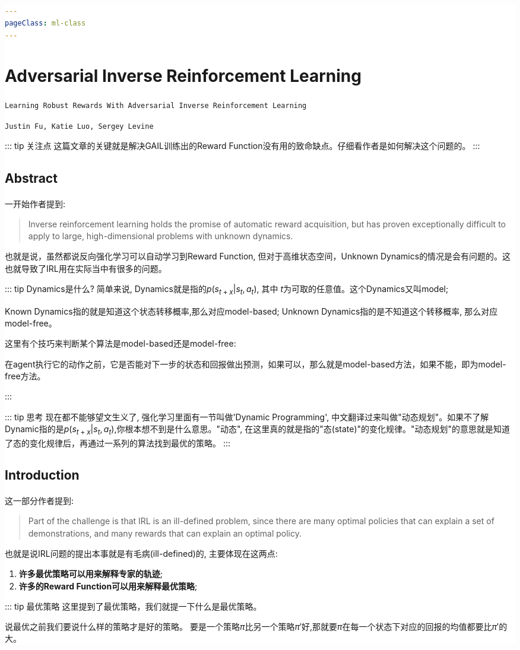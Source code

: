 ```yaml
---
pageClass: ml-class
---
```

# Adversarial Inverse Reinforcement Learning
`Learning Robust Rewards With Adversarial Inverse Reinforcement Learning` 

`Justin Fu, Katie Luo, Sergey Levine`

::: tip 关注点
这篇文章的关键就是解决GAIL训练出的Reward Function没有用的致命缺点。仔细看作者是如何解决这个问题的。
:::

## Abstract
一开始作者提到:

> Inverse reinforcement learning holds the promise of automatic reward acquisition, but has proven exceptionally difficult to apply to large, high-dimensional problems with unknown dynamics.

也就是说，虽然都说反向强化学习可以自动学习到Reward Function, 但对于高维状态空间，Unknown Dynamics的情况是会有问题的。这也就导致了IRL用在实际当中有很多的问题。

::: tip Dynamics是什么? 
简单来说, Dynamics就是指的$p(s_{t+x}|s_t,a_t)$, 其中 $t$为可取的任意值。这个Dynamics又叫model;

Known Dynamics指的就是知道这个状态转移概率,那么对应model-based;
Unknown Dynamics指的是不知道这个转移概率, 那么对应model-free。

这里有个技巧来判断某个算法是model-based还是model-free:

在agent执行它的动作之前，它是否能对下一步的状态和回报做出预测，如果可以，那么就是model-based方法，如果不能，即为model-free方法。

:::

::: tip 思考
现在都不能够望文生义了, 强化学习里面有一节叫做'Dynamic Programming', 中文翻译过来叫做"动态规划"。如果不了解Dynamic指的是$p(s_{t+x}|s_t,a_t)$,你根本想不到是什么意思。"动态", 在这里真的就是指的"态(state)"的变化规律。"动态规划"的意思就是知道了态的变化规律后，再通过一系列的算法找到最优的策略。
:::

## Introduction
这一部分作者提到:

> Part of the challenge is that IRL is an ill-defined problem, since there are many optimal policies that can explain a set of demonstrations, and many rewards that can explain an optimal policy.

也就是说IRL问题的提出本事就是有毛病(ill-defined)的, 主要体现在这两点:

1. **许多最优策略可以用来解释专家的轨迹**;
2. **许多的Reward Function可以用来解释最优策略**;

::: tip 最优策略
这里提到了最优策略，我们就提一下什么是最优策略。

说最优之前我们要说什么样的策略才是好的策略。
要是一个策略$\pi$比另一个策略$\pi'$好,那就要$\pi$在每一个状态下对应的回报的均值都要比$\pi'$的大。
